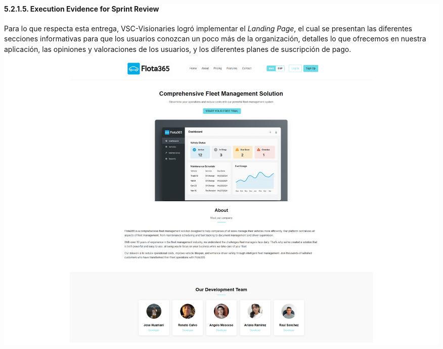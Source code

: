 <h4 id="executionEvidenceSprint1">5.2.1.5. Execution Evidence for Sprint Review</h4>

Para lo que respecta esta entrega, VSC-Visionaries logró implementar el *Landing Page*, el cual se presentan las diferentes secciones informativas para que los usuarios conozcan un poco más de la organización, detalles lo que ofrecemos en nuestra aplicación, las opiniones y valoraciones de los usuarios, y los diferentes planes de suscripción de pago.

<div align="center">
    <img src="../images/LandingPage-HeroSection.png" alt="Lading Page - Hero Section" style="width:600px;" /> 
</div>

<div align="center">
    <img src="../images/LandingPage-About&Development.png" alt="Lading Page - About Section & Development Team" style="width:600px;" /> 
</div>
